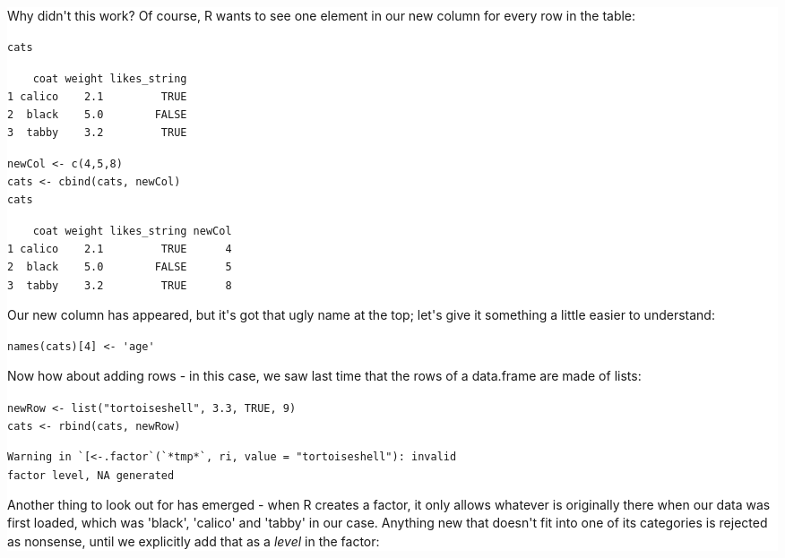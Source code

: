 


Why didn't this work? Of course, R wants to see one element in our new column for every row in the table:


~~~sourcecode
cats
~~~



~~~output
    coat weight likes_string
1 calico    2.1         TRUE
2  black    5.0        FALSE
3  tabby    3.2         TRUE

~~~



~~~sourcecode
newCol <- c(4,5,8)
cats <- cbind(cats, newCol)
cats
~~~



~~~output
    coat weight likes_string newCol
1 calico    2.1         TRUE      4
2  black    5.0        FALSE      5
3  tabby    3.2         TRUE      8

~~~

Our new column has appeared, but it's got that ugly name at the top; let's give it something a little easier to understand:


~~~sourcecode
names(cats)[4] <- 'age'
~~~

Now how about adding rows - in this case, we saw last time that the rows of a data.frame are made of lists:


~~~sourcecode
newRow <- list("tortoiseshell", 3.3, TRUE, 9)
cats <- rbind(cats, newRow)
~~~



~~~err
Warning in `[<-.factor`(`*tmp*`, ri, value = "tortoiseshell"): invalid
factor level, NA generated

~~~

Another thing to look out for has emerged - when R creates a factor, it only allows whatever is originally there when our data was first loaded, which was 'black', 'calico' and 'tabby' in our case. Anything new that doesn't fit into one of its categories is rejected as nonsense, until we explicitly add that as a *level* in the factor:
